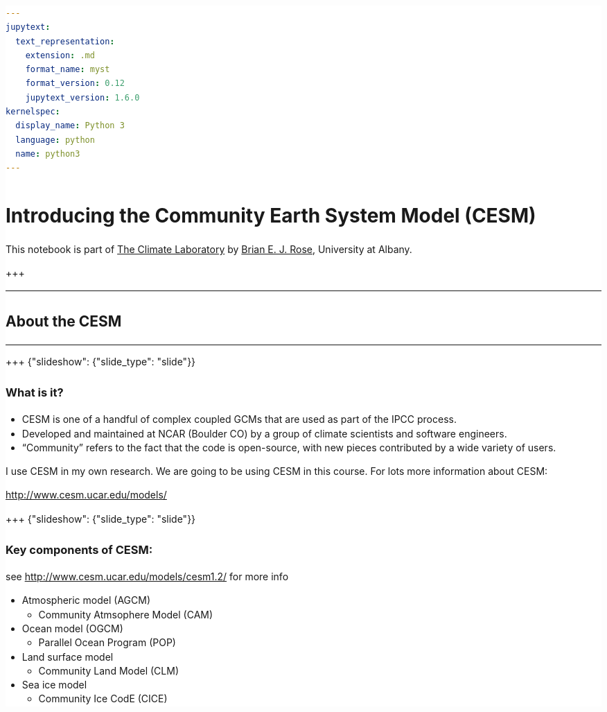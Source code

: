 ```yaml
---
jupytext:
  text_representation:
    extension: .md
    format_name: myst
    format_version: 0.12
    jupytext_version: 1.6.0
kernelspec:
  display_name: Python 3
  language: python
  name: python3
---
```


# Introducing the Community Earth System Model (CESM)

This notebook is part of [The Climate Laboratory](https://brian-rose.github.io/ClimateLaboratoryBook) by [Brian E. J. Rose](http://www.atmos.albany.edu/facstaff/brose/index.html), University at Albany.

+++

____________
## About the CESM
____________

+++ {"slideshow": {"slide_type": "slide"}}

### What is it?

- CESM is one of a handful of complex coupled GCMs that are used as part of the IPCC process.
- Developed and maintained at NCAR (Boulder CO) by a group of climate scientists and software engineers.
- “Community” refers to the fact that the code is open-source, with new pieces contributed by a wide variety of users. 

I use CESM in my own research. We are going to be using CESM in this course. For lots more information about CESM:

http://www.cesm.ucar.edu/models/

+++ {"slideshow": {"slide_type": "slide"}}

### Key components of CESM:

see http://www.cesm.ucar.edu/models/cesm1.2/ for more info
 
 - Atmospheric model (AGCM)
     - Community Atmsophere Model (CAM)
 - Ocean model (OGCM)
     - Parallel Ocean Program (POP)
 - Land surface model
     - Community Land Model (CLM)
 - Sea ice model
     - Community Ice CodE (CICE)
     
